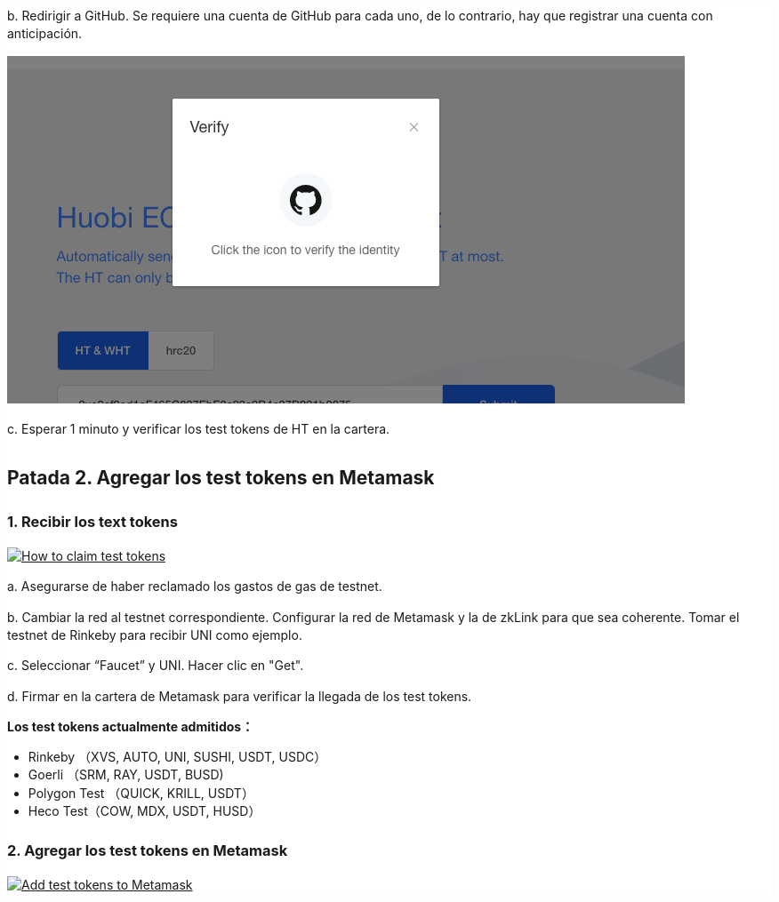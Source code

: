   b. Redirigir a GitHub. Se requiere una cuenta de GitHub para cada uno, de lo contrario, hay que registrar una cuenta con anticipación.

![img](../../static/img/TestnetUserGuide/12.png)

  c. Esperar 1 minuto y verificar los test tokens de HT en la cartera.



## Patada 2. Agregar los test tokens en Metamask

### 1. Recibir los text tokens
[![How to claim test tokens](https://res.cloudinary.com/marcomontalbano/image/upload/v1626169809/video_to_markdown/images/youtube--2TarxFau0Cw-c05b58ac6eb4c4700831b2b3070cd403.jpg)](https://www.youtube.com/watch?v=2TarxFau0Cw&list=PL92WZahYyEBfVX51LNtHEPguusVEtQVGo&index=2 "How to claim test tokens")

  a. Asegurarse de haber reclamado los gastos de gas de testnet.

  b. Cambiar la red al testnet correspondiente. Configurar la red de Metamask y la de zkLink para que sea coherente. Tomar el testnet de Rinkeby para recibir UNI como ejemplo.

  c. Seleccionar “Faucet” y UNI. Hacer clic en "Get".

  d. Firmar en la cartera de Metamask para verificar la llegada de los test tokens.

**Los test tokens actualmente admitidos：**
  - Rinkeby （XVS, AUTO, UNI, SUSHI, USDT, USDC）
  - Goerli （SRM, RAY, USDT, BUSD)
  - Polygon Test （QUICK, KRILL, USDT）
  - Heco Test（COW, MDX, USDT, HUSD）


### 2. Agregar los test tokens en Metamask
[![Add test tokens to Metamask](https://res.cloudinary.com/marcomontalbano/image/upload/v1626169889/video_to_markdown/images/youtube--jApPhVQa_BY-c05b58ac6eb4c4700831b2b3070cd403.jpg)](https://www.youtube.com/watch?v=jApPhVQa_BY&list=PL92WZahYyEBfVX51LNtHEPguusVEtQVGo&index=3 "Add test tokens to Metamask")
